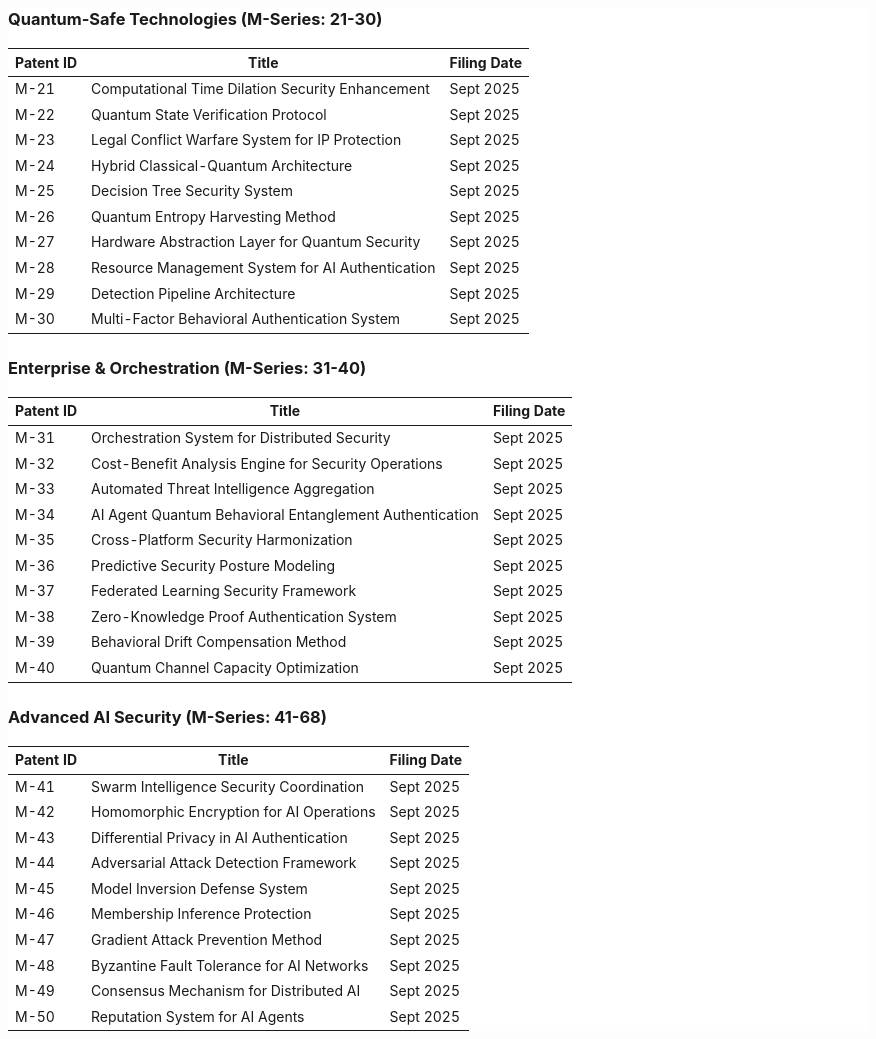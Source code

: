 ### Quantum-Safe Technologies (M-Series: 21-30)
| Patent ID | Title | Filing Date |
|-----------|-------|-------------|
| M-21 | Computational Time Dilation Security Enhancement | Sept 2025 |
| M-22 | Quantum State Verification Protocol | Sept 2025 |
| M-23 | Legal Conflict Warfare System for IP Protection | Sept 2025 |
| M-24 | Hybrid Classical-Quantum Architecture | Sept 2025 |
| M-25 | Decision Tree Security System | Sept 2025 |
| M-26 | Quantum Entropy Harvesting Method | Sept 2025 |
| M-27 | Hardware Abstraction Layer for Quantum Security | Sept 2025 |
| M-28 | Resource Management System for AI Authentication | Sept 2025 |
| M-29 | Detection Pipeline Architecture | Sept 2025 |
| M-30 | Multi-Factor Behavioral Authentication System | Sept 2025 |

### Enterprise & Orchestration (M-Series: 31-40)
| Patent ID | Title | Filing Date |
|-----------|-------|-------------|
| M-31 | Orchestration System for Distributed Security | Sept 2025 |
| M-32 | Cost-Benefit Analysis Engine for Security Operations | Sept 2025 |
| M-33 | Automated Threat Intelligence Aggregation | Sept 2025 |
| M-34 | AI Agent Quantum Behavioral Entanglement Authentication | Sept 2025 |
| M-35 | Cross-Platform Security Harmonization | Sept 2025 |
| M-36 | Predictive Security Posture Modeling | Sept 2025 |
| M-37 | Federated Learning Security Framework | Sept 2025 |
| M-38 | Zero-Knowledge Proof Authentication System | Sept 2025 |
| M-39 | Behavioral Drift Compensation Method | Sept 2025 |
| M-40 | Quantum Channel Capacity Optimization | Sept 2025 |

### Advanced AI Security (M-Series: 41-68)
| Patent ID | Title | Filing Date |
|-----------|-------|-------------|
| M-41 | Swarm Intelligence Security Coordination | Sept 2025 |
| M-42 | Homomorphic Encryption for AI Operations | Sept 2025 |
| M-43 | Differential Privacy in AI Authentication | Sept 2025 |
| M-44 | Adversarial Attack Detection Framework | Sept 2025 |
| M-45 | Model Inversion Defense System | Sept 2025 |
| M-46 | Membership Inference Protection | Sept 2025 |
| M-47 | Gradient Attack Prevention Method | Sept 2025 |
| M-48 | Byzantine Fault Tolerance for AI Networks | Sept 2025 |
| M-49 | Consensus Mechanism for Distributed AI | Sept 2025 |
| M-50 | Reputation System for AI Agents | Sept 2025 |